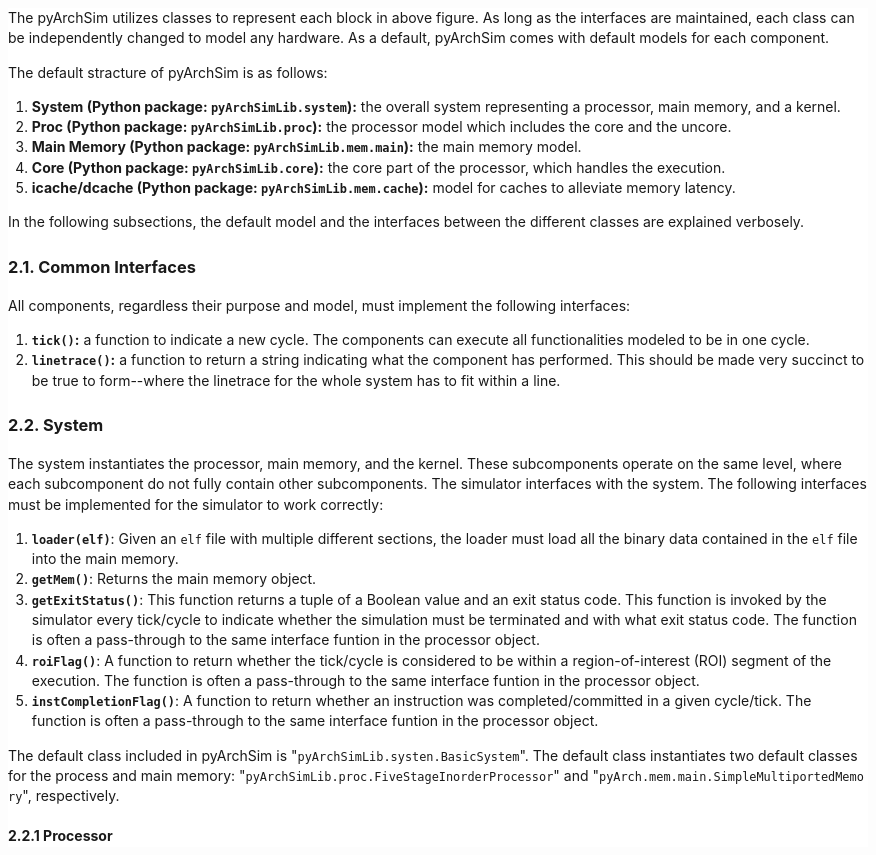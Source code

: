 The pyArchSim utilizes classes to represent each block in above figure. As long as the interfaces are maintained, each class can be independently changed to model any hardware. As a default, pyArchSim comes with default models for each component.

The default stracture of pyArchSim is as follows:

1. **System (Python package: `pyArchSimLib.system`):** the overall system representing a processor, main memory, and a kernel.
2. **Proc (Python package: `pyArchSimLib.proc`):** the processor model which includes the core and the uncore.
3. **Main Memory (Python package: `pyArchSimLib.mem.main`):** the main memory model.
4. **Core (Python package: `pyArchSimLib.core`):** the core part of the processor, which handles the execution.
5. **icache/dcache (Python package: `pyArchSimLib.mem.cache`):** model for caches to alleviate memory latency.

In the following subsections, the default model and the interfaces between the different classes are explained verbosely.

### 2.1. Common Interfaces

All components, regardless their purpose and model, must implement the following interfaces:

1. **`tick()`:** a function to indicate a new cycle. The components can execute all functionalities modeled to be in one cycle.
2. **`linetrace()`:** a function to return a string indicating what the component has performed. This should be made very succinct to be true to form--where the linetrace for the whole system has to fit within a line.

### 2.2. System

The system instantiates the processor, main memory, and the kernel. These subcomponents operate on the same level, where each subcomponent do not fully contain other subcomponents. The simulator interfaces with the system. The following interfaces must be implemented for the simulator to work correctly:

1. **`loader(elf)`**: Given an `elf` file with multiple different sections, the loader must load all the binary data contained in the `elf` file into the main memory.
2. **`getMem()`**: Returns the main memory object.
3. **`getExitStatus()`**: This function returns a tuple of a Boolean value and an exit status code. This function is invoked by the simulator every tick/cycle to indicate whether the simulation must be terminated and with what exit status code. The function is often a pass-through to the same interface funtion in the processor object.
4. **`roiFlag()`**: A function to return whether the tick/cycle is considered to be within a region-of-interest (ROI) segment of the execution. The function is often a pass-through to the same interface funtion in the processor object.
5. **`instCompletionFlag()`**: A function to return whether an instruction was completed/committed in a given cycle/tick. The function is often a pass-through to the same interface funtion in the processor object.

The default class included in pyArchSim is "`pyArchSimLib.systen.BasicSystem`". The default class instantiates two default classes for the process and main memory: "`pyArchSimLib.proc.FiveStageInorderProcessor`" and "`pyArch.mem.main.SimpleMultiportedMemory`", respectively.

#### 2.2.1 Processor

